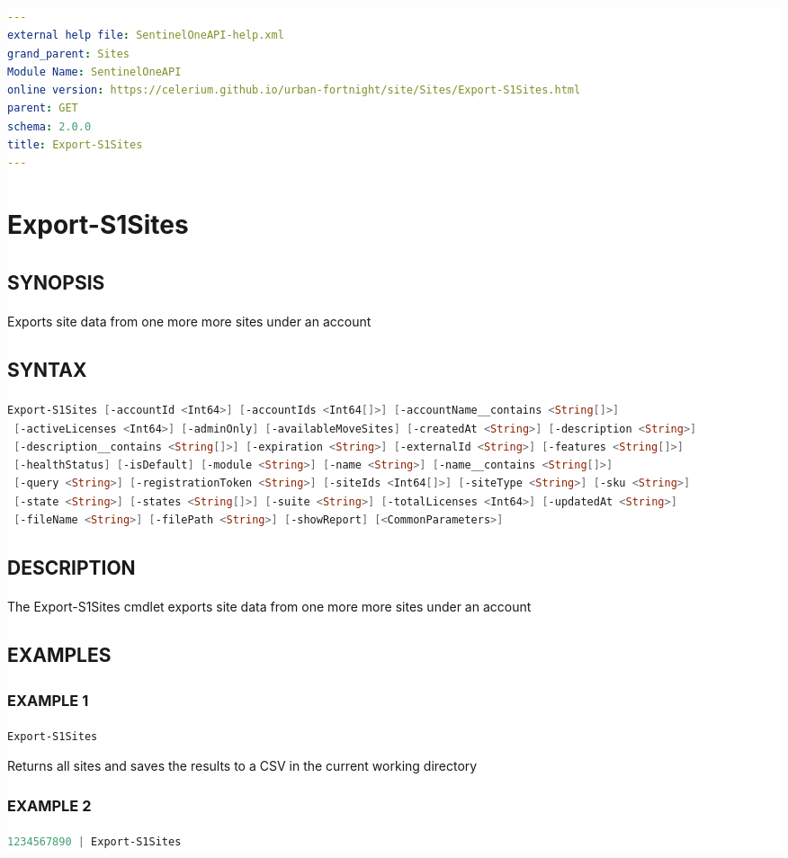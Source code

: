 ```yaml
---
external help file: SentinelOneAPI-help.xml
grand_parent: Sites
Module Name: SentinelOneAPI
online version: https://celerium.github.io/urban-fortnight/site/Sites/Export-S1Sites.html
parent: GET
schema: 2.0.0
title: Export-S1Sites
---
```


# Export-S1Sites

## SYNOPSIS
Exports site data from one more more sites under an account

## SYNTAX

```powershell
Export-S1Sites [-accountId <Int64>] [-accountIds <Int64[]>] [-accountName__contains <String[]>]
 [-activeLicenses <Int64>] [-adminOnly] [-availableMoveSites] [-createdAt <String>] [-description <String>]
 [-description__contains <String[]>] [-expiration <String>] [-externalId <String>] [-features <String[]>]
 [-healthStatus] [-isDefault] [-module <String>] [-name <String>] [-name__contains <String[]>]
 [-query <String>] [-registrationToken <String>] [-siteIds <Int64[]>] [-siteType <String>] [-sku <String>]
 [-state <String>] [-states <String[]>] [-suite <String>] [-totalLicenses <Int64>] [-updatedAt <String>]
 [-fileName <String>] [-filePath <String>] [-showReport] [<CommonParameters>]
```

## DESCRIPTION
The Export-S1Sites cmdlet exports site data from one more more sites under an account

## EXAMPLES

### EXAMPLE 1
```powershell
Export-S1Sites
```

Returns all sites and saves the results to a CSV in the current working directory

### EXAMPLE 2
```powershell
1234567890 | Export-S1Sites
```
